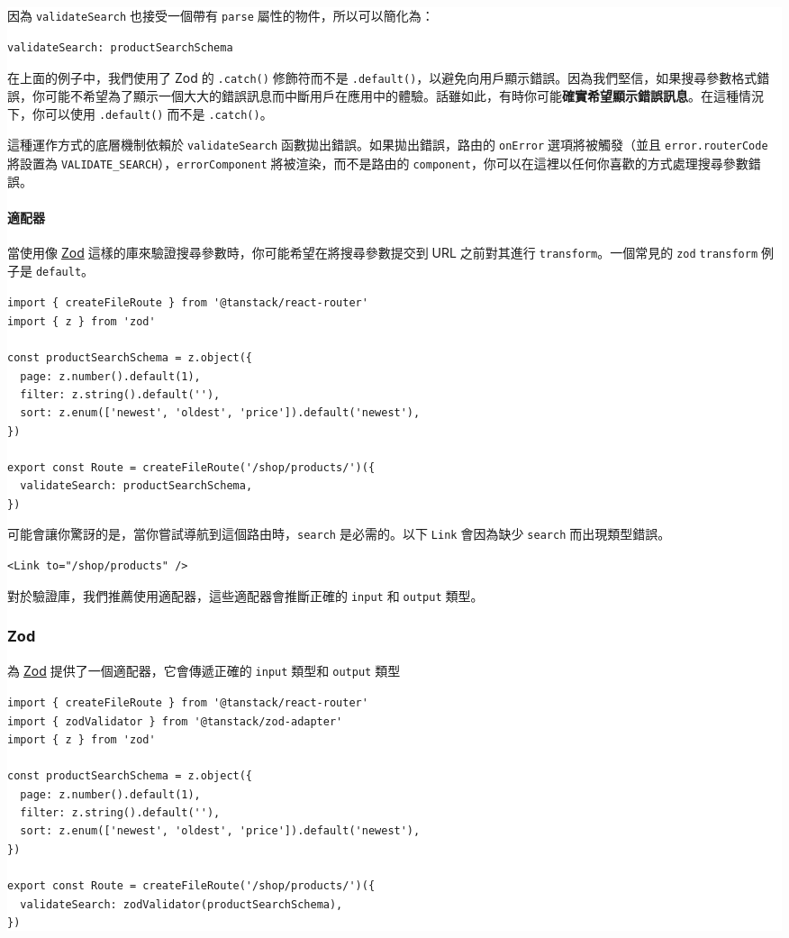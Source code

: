因為 `validateSearch` 也接受一個帶有 `parse` 屬性的物件，所以可以簡化為：

```tsx
validateSearch: productSearchSchema
```

在上面的例子中，我們使用了 Zod 的 `.catch()` 修飾符而不是 `.default()`，以避免向用戶顯示錯誤。因為我們堅信，如果搜尋參數格式錯誤，你可能不希望為了顯示一個大大的錯誤訊息而中斷用戶在應用中的體驗。話雖如此，有時你可能**確實希望顯示錯誤訊息**。在這種情況下，你可以使用 `.default()` 而不是 `.catch()`。

這種運作方式的底層機制依賴於 `validateSearch` 函數拋出錯誤。如果拋出錯誤，路由的 `onError` 選項將被觸發（並且 `error.routerCode` 將設置為 `VALIDATE_SEARCH`），`errorComponent` 將被渲染，而不是路由的 `component`，你可以在這裡以任何你喜歡的方式處理搜尋參數錯誤。

#### 適配器

當使用像 [Zod](https://zod.dev/) 這樣的庫來驗證搜尋參數時，你可能希望在將搜尋參數提交到 URL 之前對其進行 `transform`。一個常見的 `zod` `transform` 例子是 `default`。

```tsx
import { createFileRoute } from '@tanstack/react-router'
import { z } from 'zod'

const productSearchSchema = z.object({
  page: z.number().default(1),
  filter: z.string().default(''),
  sort: z.enum(['newest', 'oldest', 'price']).default('newest'),
})

export const Route = createFileRoute('/shop/products/')({
  validateSearch: productSearchSchema,
})
```

可能會讓你驚訝的是，當你嘗試導航到這個路由時，`search` 是必需的。以下 `Link` 會因為缺少 `search` 而出現類型錯誤。

```tsx
<Link to="/shop/products" />
```

對於驗證庫，我們推薦使用適配器，這些適配器會推斷正確的 `input` 和 `output` 類型。

### Zod

為 [Zod](https://zod.dev/) 提供了一個適配器，它會傳遞正確的 `input` 類型和 `output` 類型

```tsx
import { createFileRoute } from '@tanstack/react-router'
import { zodValidator } from '@tanstack/zod-adapter'
import { z } from 'zod'

const productSearchSchema = z.object({
  page: z.number().default(1),
  filter: z.string().default(''),
  sort: z.enum(['newest', 'oldest', 'price']).default('newest'),
})

export const Route = createFileRoute('/shop/products/')({
  validateSearch: zodValidator(productSearchSchema),
})
```
